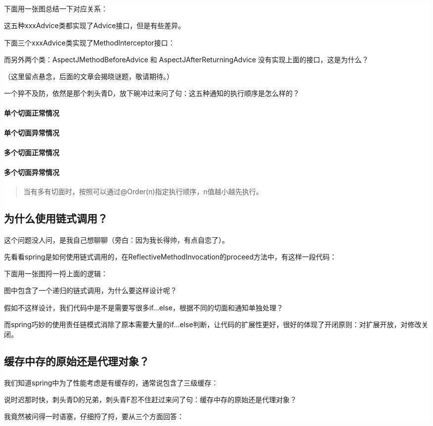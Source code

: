 [](https://pic.imgdb.cn/item/611520415132923bf83b2a9b.jpg)

下面用一张图总结一下对应关系：

[](https://pic.imgdb.cn/item/611520555132923bf83b562b.jpg)

这五种xxxAdvice类都实现了Advice接口，但是有些差异。

下面三个xxxAdvice类实现了MethodInterceptor接口：
[](https://pic.imgdb.cn/item/611520735132923bf83b98e2.jpg)

而另外两个类：AspectJMethodBeforeAdvice 和 AspectJAfterReturningAdvice 没有实现上面的接口，这是为什么？

（这里留点悬念，后面的文章会揭晓谜题，敬请期待。）

一个猝不及防，依然是那个刺头青D，放下碗冲过来问了句：这五种通知的执行顺序是怎么样的？

#### 单个切面正常情况
[](https://pic.imgdb.cn/item/6115209c5132923bf83becd0.jpg)

#### 单个切面异常情况
[](https://pic.imgdb.cn/item/611520c05132923bf83c37a7.jpg)

#### 多个切面正常情况
[](https://pic.imgdb.cn/item/611520d15132923bf83c5906.jpg)

#### 多个切面异常情况
[](https://pic.imgdb.cn/item/611520e25132923bf83c7fe4.jpg)


> 当有多有切面时，按照可以通过@Order(n)指定执行顺序，n值越小越先执行。


## 为什么使用链式调用？
这个问题没人问，是我自己想聊聊（旁白：因为我长得帅，有点自恋了）。

先看看spring是如何使用链式调用的，在ReflectiveMethodInvocation的proceed方法中，有这样一段代码：
[](https://pic.imgdb.cn/item/611521075132923bf83ccaa6.jpg)

下面用一张图捋一捋上面的逻辑：

[](https://pic.imgdb.cn/item/611521345132923bf83d280d.jpg)

图中包含了一个递归的链式调用，为什么要这样设计呢？


假如不这样设计，我们代码中是不是需要写很多if...else，根据不同的切面和通知单独处理？

而spring巧妙的使用责任链模式消除了原本需要大量的if...else判断，让代码的扩展性更好，很好的体现了开闭原则：对扩展开放，对修改关闭。

## 缓存中存的原始还是代理对象？
我们知道spring中为了性能考虑是有缓存的，通常说包含了三级缓存：

[](https://pic.imgdb.cn/item/611521515132923bf83d6b6d.jpg)

说时迟那时快，刺头青D的兄弟，刺头青F忍不住赶过来问了句：缓存中存的原始还是代理对象？

我竟然被问得一时语塞，仔细捋了捋，要从三个方面回答：
